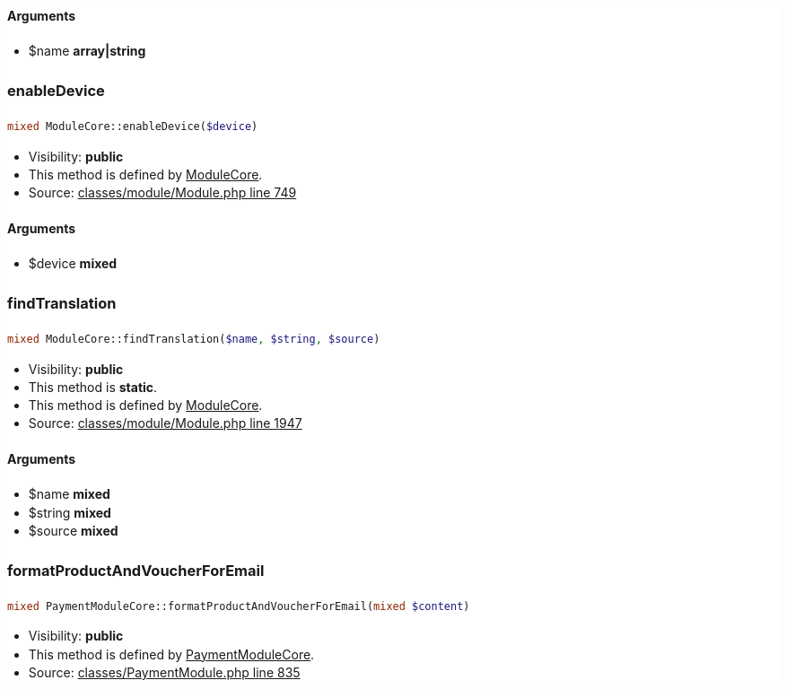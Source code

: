 
#### Arguments
* $name **array|string**



### <a name="method-enableDevice"></a>enableDevice

```php
mixed ModuleCore::enableDevice($device)
```





* Visibility: **public**
* This method is defined by [ModuleCore](class.ModuleCore.md).
* Source: [classes/module/Module.php line 749](https://github.com/PrestaShop/PrestaShop/blob/1.6.1.2/classes/module/Module.php#L749)


#### Arguments
* $device **mixed**



### <a name="method-findTranslation"></a>findTranslation

```php
mixed ModuleCore::findTranslation($name, $string, $source)
```





* Visibility: **public**
* This method is **static**.
* This method is defined by [ModuleCore](class.ModuleCore.md).
* Source: [classes/module/Module.php line 1947](https://github.com/PrestaShop/PrestaShop/blob/1.6.1.2/classes/module/Module.php#L1947)


#### Arguments
* $name **mixed**
* $string **mixed**
* $source **mixed**



### <a name="method-formatProductAndVoucherForEmail"></a>formatProductAndVoucherForEmail

```php
mixed PaymentModuleCore::formatProductAndVoucherForEmail(mixed $content)
```





* Visibility: **public**
* This method is defined by [PaymentModuleCore](class.PaymentModuleCore.md).
* Source: [classes/PaymentModule.php line 835](https://github.com/PrestaShop/PrestaShop/blob/1.6.1.2/classes/PaymentModule.php#L835)
